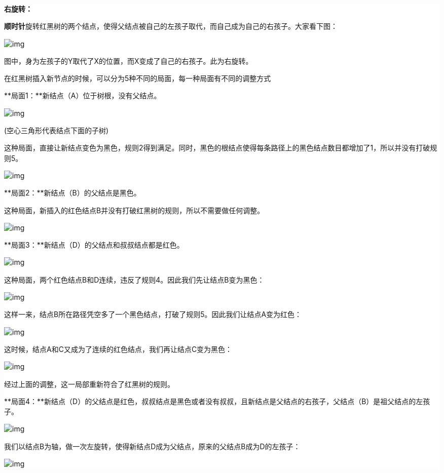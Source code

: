 

**右旋转：**



**顺时针**旋转红黑树的两个结点，使得父结点被自己的左孩子取代，而自己成为自己的右孩子。大家看下图：

![img](https://typora-1301192342.cos.ap-guangzhou.myqcloud.com/img/20200716214814)

图中，身为左孩子的Y取代了X的位置，而X变成了自己的右孩子。此为右旋转。

在红黑树插入新节点的时候，可以分为5种不同的局面，每一种局面有不同的调整方式

**局面1：**新结点（A）位于树根，没有父结点。

![img](https://typora-1301192342.cos.ap-guangzhou.myqcloud.com/img/20200716214921)

(空心三角形代表结点下面的子树)

这种局面，直接让新结点变色为黑色，规则2得到满足。同时，黑色的根结点使得每条路径上的黑色结点数目都增加了1，所以并没有打破规则5。

![img](https://typora-1301192342.cos.ap-guangzhou.myqcloud.com/img/20200716214935)

**局面2：**新结点（B）的父结点是黑色。



这种局面，新插入的红色结点B并没有打破红黑树的规则，所以不需要做任何调整。

![img](https://typora-1301192342.cos.ap-guangzhou.myqcloud.com/img/20200716214943)

**局面3：**新结点（D）的父结点和叔叔结点都是红色。

![img](https://typora-1301192342.cos.ap-guangzhou.myqcloud.com/img/20200716214952)

这种局面，两个红色结点B和D连续，违反了规则4。因此我们先让结点B变为黑色：

![img](https://typora-1301192342.cos.ap-guangzhou.myqcloud.com/img/20200716215001)

这样一来，结点B所在路径凭空多了一个黑色结点，打破了规则5。因此我们让结点A变为红色：

![img](https://typora-1301192342.cos.ap-guangzhou.myqcloud.com/img/20200716215013)

这时候，结点A和C又成为了连续的红色结点，我们再让结点C变为黑色：

![img](https://typora-1301192342.cos.ap-guangzhou.myqcloud.com/img/20200716215024)

经过上面的调整，这一局部重新符合了红黑树的规则。



**局面4：**新结点（D）的父结点是红色，叔叔结点是黑色或者没有叔叔，且新结点是父结点的右孩子，父结点（B）是祖父结点的左孩子。

![img](https://typora-1301192342.cos.ap-guangzhou.myqcloud.com/img/20200716215037)

我们以结点B为轴，做一次左旋转，使得新结点D成为父结点，原来的父结点B成为D的左孩子：

![img](https://typora-1301192342.cos.ap-guangzhou.myqcloud.com/img/20200716215047)

